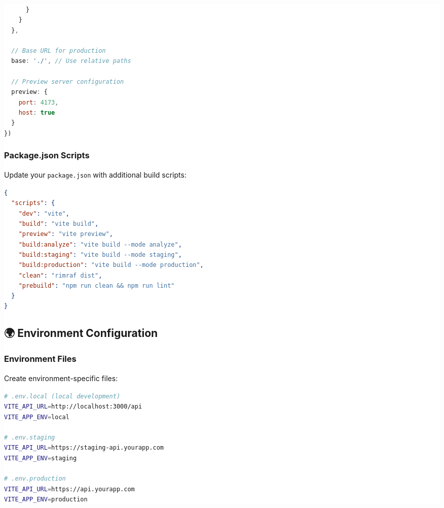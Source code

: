 ```javascript
      }
    }
  },
  
  // Base URL for production
  base: './', // Use relative paths
  
  // Preview server configuration
  preview: {
    port: 4173,
    host: true
  }
})
```

### Package.json Scripts
Update your `package.json` with additional build scripts:

```json
{
  "scripts": {
    "dev": "vite",
    "build": "vite build",
    "preview": "vite preview",
    "build:analyze": "vite build --mode analyze",
    "build:staging": "vite build --mode staging",
    "build:production": "vite build --mode production",
    "clean": "rimraf dist",
    "prebuild": "npm run clean && npm run lint"
  }
}
```

## 🌍 Environment Configuration

### Environment Files
Create environment-specific files:

```bash
# .env.local (local development)
VITE_API_URL=http://localhost:3000/api
VITE_APP_ENV=local

# .env.staging
VITE_API_URL=https://staging-api.yourapp.com
VITE_APP_ENV=staging

# .env.production
VITE_API_URL=https://api.yourapp.com
VITE_APP_ENV=production
```
